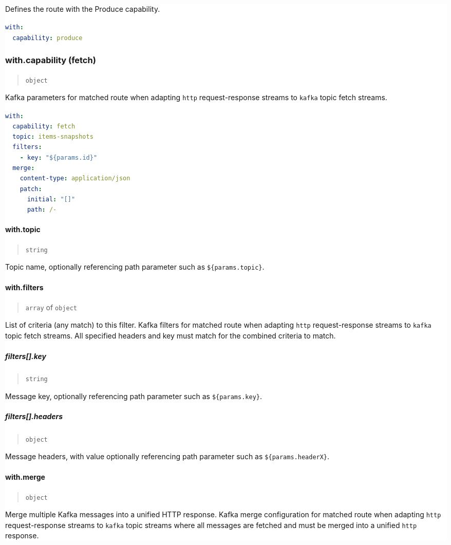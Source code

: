 Defines the route with the Produce capability.

```yaml
with:
  capability: produce
```

### with.capability (fetch)

> `object`

Kafka parameters for matched route when adapting `http` request-response streams to `kafka` topic fetch streams.

```yaml
with:
  capability: fetch
  topic: items-snapshots
  filters:
    - key: "${params.id}"
  merge:
    content-type: application/json
    patch:
      initial: "[]"
      path: /-
```

#### with.topic

> `string`

Topic name, optionally referencing path parameter such as `${params.topic}`.

#### with.filters

> `array` of `object`

List of criteria (any match) to this filter. Kafka filters for matched route when adapting `http` request-response streams to `kafka` topic fetch streams. All specified headers and key must match for the combined criteria to match.

##### filters[].key

> `string`

Message key, optionally referencing path parameter such as `${params.key}`.

##### filters[].headers

> `object`

Message headers, with value optionally referencing path parameter such as `${params.headerX}`.

#### with.merge

> `object`

Merge multiple Kafka messages into a unified HTTP response. Kafka merge configuration for matched route when adapting `http` request-response streams to `kafka` topic streams where all messages are fetched and must be merged into a unified `http` response.
